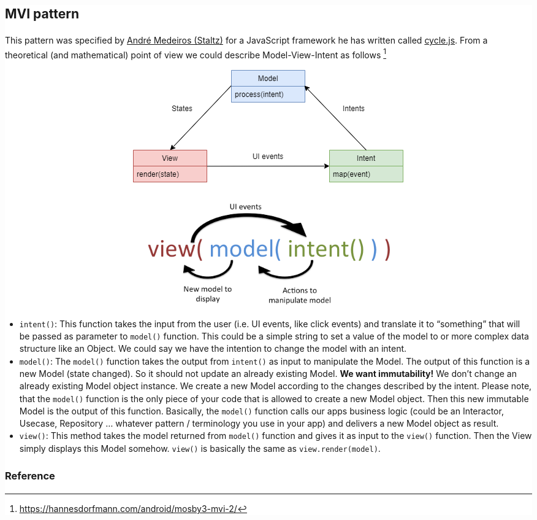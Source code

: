 


## MVI pattern

This pattern was specified by [André Medeiros (Staltz)](https://twitter.com/andrestaltz) for a JavaScript framework he has written called [cycle.js](https://cycle.js.org/). From a theoretical (and mathematical) point of view we could describe Model-View-Intent as follows [^1]

<p align="center">
  <img src="MVI_diagram.png">
<p>

- `intent()`: This function takes the input from the user (i.e. UI events, like click events) and translate it to “something” that will be passed as parameter to `model()` function.
  This could be a simple string to set a value of the model to or more complex data structure like an Object. We could say we have the intention to change the model with an intent.
- `model()`: The `model()` function takes the output from `intent()` as input to manipulate the Model. The output of this function is a new Model (state changed).
  So it should not update an already existing Model. **We want immutability!**
  We don’t change an already existing Model object instance.
  We create a new Model according to the changes described by the intent.
  Please note, that the `model()` function is the only piece of your code that is allowed to create a new Model object.
  Then this new immutable Model is the output of this function.
  Basically, the `model()` function calls our apps business logic (could be an Interactor, Usecase, Repository … whatever pattern / terminology you use in your app) and delivers a new Model object as result.
- `view()`: This method takes the model returned from `model()` function and gives it as input to the `view()` function. Then the View simply displays this Model somehow. `view()` is basically the same as `view.render(model)`.

### Reference


[^1]: https://hannesdorfmann.com/android/mosby3-mvi-2/